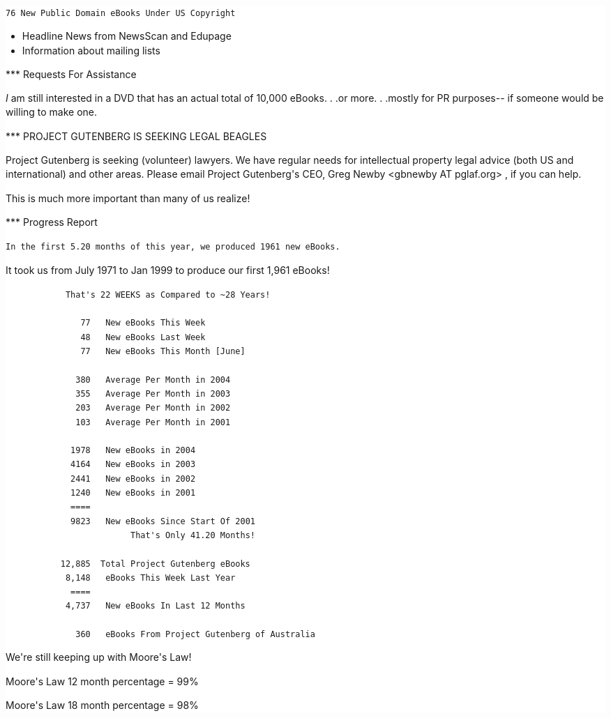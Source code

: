     76 New Public Domain eBooks Under US Copyright
- Headline News from NewsScan and Edupage
- Information about mailing lists


*** Requests For Assistance

_I_ am still interested in a DVD that has an actual total
of 10,000 eBooks. . .or more. . .mostly for PR purposes--
if someone would be willing to make one.


*** PROJECT GUTENBERG IS SEEKING LEGAL BEAGLES

Project Gutenberg is seeking (volunteer) lawyers.  We have
regular needs for intellectual property legal advice
(both US and international) and other areas.  Please email
Project Gutenberg's CEO, Greg Newby &lt;gbnewby AT pglaf.org&gt; ,
if you can help.

This is much more important than many of us realize!


*** Progress Report

    In the first 5.20 months of this year, we produced 1961 new eBooks.

 It took us from July 1971 to Jan 1999 to produce our first 1,961 eBooks!

                That's 22 WEEKS as Compared to ~28 Years!

                   77   New eBooks This Week
                   48   New eBooks Last Week
                   77   New eBooks This Month [June]

                  380   Average Per Month in 2004
                  355   Average Per Month in 2003
                  203   Average Per Month in 2002
                  103   Average Per Month in 2001

                 1978   New eBooks in 2004
                 4164   New eBooks in 2003
                 2441   New eBooks in 2002
                 1240   New eBooks in 2001
                 ====
                 9823   New eBooks Since Start Of 2001
                             That's Only 41.20 Months!

               12,885  Total Project Gutenberg eBooks
                8,148   eBooks This Week Last Year
                 ====
                4,737   New eBooks In Last 12 Months

                  360   eBooks From Project Gutenberg of Australia


We're still keeping up with Moore's Law!

Moore's Law 12 month percentage =  99%

Moore's Law 18 month percentage =  98%
